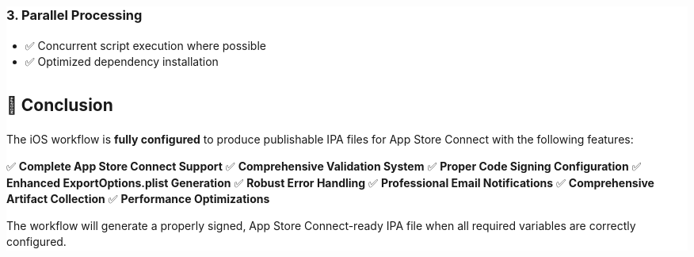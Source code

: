 ### **3. Parallel Processing**

- ✅ Concurrent script execution where possible
- ✅ Optimized dependency installation

## 🎉 **Conclusion**

The iOS workflow is **fully configured** to produce publishable IPA files for App Store Connect with the following features:

✅ **Complete App Store Connect Support**
✅ **Comprehensive Validation System**
✅ **Proper Code Signing Configuration**
✅ **Enhanced ExportOptions.plist Generation**
✅ **Robust Error Handling**
✅ **Professional Email Notifications**
✅ **Comprehensive Artifact Collection**
✅ **Performance Optimizations**

The workflow will generate a properly signed, App Store Connect-ready IPA file when all required variables are correctly configured.
